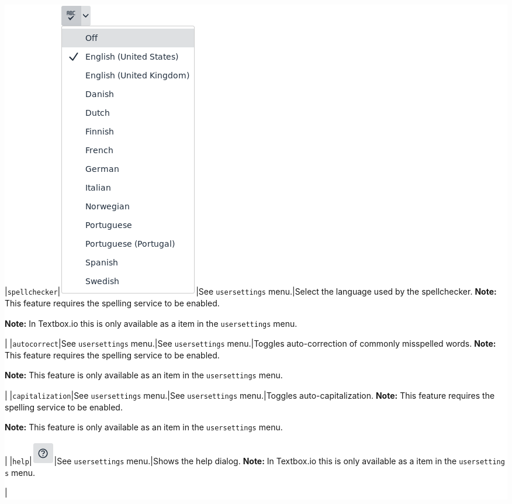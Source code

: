 |`spellchecker`|![](resource/tmce/item_spellchecker.png)|See `usersettings` menu.|Select the language used by the spellchecker. **Note:** This feature requires the spelling service to be enabled.

 **Note:** In Textbox.io this is only available as a item in the `usersettings` menu.

|
|`autocorrect`|See `usersettings` menu.|See `usersettings` menu.|Toggles auto-correction of commonly misspelled words. **Note:** This feature requires the spelling service to be enabled.

 **Note:** This feature is only available as an item in the `usersettings` menu.

|
|`capitalization`|See `usersettings` menu.|See `usersettings` menu.|Toggles auto-capitalization. **Note:** This feature requires the spelling service to be enabled.

 **Note:** This feature is only available as an item in the `usersettings` menu.

|
|`help`|![](resource/tmce/item_help.png)|See `usersettings` menu.|Shows the help dialog. **Note:** In Textbox.io this is only available as a item in the `usersettings` menu.

|